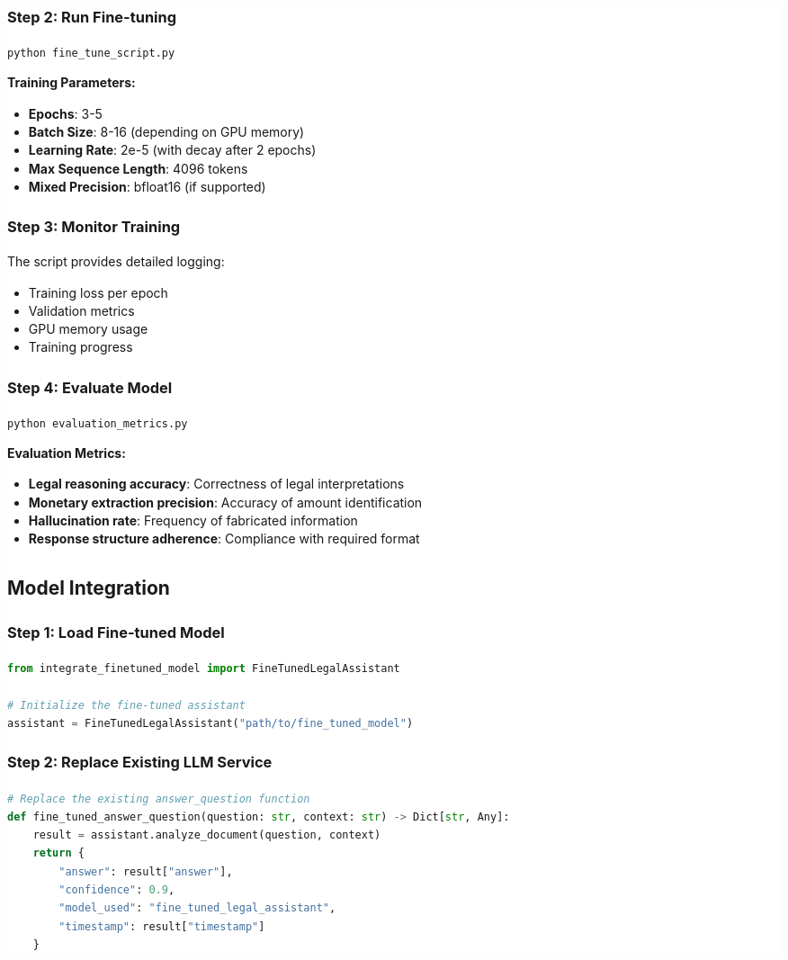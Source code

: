 ### Step 2: Run Fine-tuning

```bash
python fine_tune_script.py
```

**Training Parameters:**
- **Epochs**: 3-5
- **Batch Size**: 8-16 (depending on GPU memory)
- **Learning Rate**: 2e-5 (with decay after 2 epochs)
- **Max Sequence Length**: 4096 tokens
- **Mixed Precision**: bfloat16 (if supported)

### Step 3: Monitor Training

The script provides detailed logging:
- Training loss per epoch
- Validation metrics
- GPU memory usage
- Training progress

### Step 4: Evaluate Model

```bash
python evaluation_metrics.py
```

**Evaluation Metrics:**
- **Legal reasoning accuracy**: Correctness of legal interpretations
- **Monetary extraction precision**: Accuracy of amount identification
- **Hallucination rate**: Frequency of fabricated information
- **Response structure adherence**: Compliance with required format

## Model Integration

### Step 1: Load Fine-tuned Model

```python
from integrate_finetuned_model import FineTunedLegalAssistant

# Initialize the fine-tuned assistant
assistant = FineTunedLegalAssistant("path/to/fine_tuned_model")
```

### Step 2: Replace Existing LLM Service

```python
# Replace the existing answer_question function
def fine_tuned_answer_question(question: str, context: str) -> Dict[str, Any]:
    result = assistant.analyze_document(question, context)
    return {
        "answer": result["answer"],
        "confidence": 0.9,
        "model_used": "fine_tuned_legal_assistant",
        "timestamp": result["timestamp"]
    }
```
